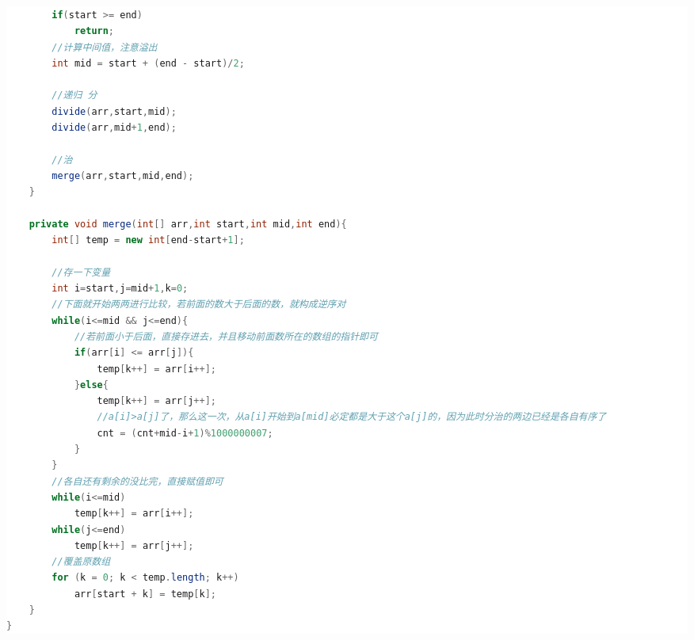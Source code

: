 ```java
        if(start >= end)
            return;
        //计算中间值，注意溢出
        int mid = start + (end - start)/2;
 
        //递归 分
        divide(arr,start,mid);
        divide(arr,mid+1,end);
 
        //治
        merge(arr,start,mid,end);
    }
 
    private void merge(int[] arr,int start,int mid,int end){
        int[] temp = new int[end-start+1];
 
        //存一下变量
        int i=start,j=mid+1,k=0;
        //下面就开始两两进行比较，若前面的数大于后面的数，就构成逆序对
        while(i<=mid && j<=end){
            //若前面小于后面，直接存进去，并且移动前面数所在的数组的指针即可
            if(arr[i] <= arr[j]){
                temp[k++] = arr[i++];
            }else{
                temp[k++] = arr[j++];
                //a[i]>a[j]了，那么这一次，从a[i]开始到a[mid]必定都是大于这个a[j]的，因为此时分治的两边已经是各自有序了
                cnt = (cnt+mid-i+1)%1000000007;
            }
        }
        //各自还有剩余的没比完，直接赋值即可
        while(i<=mid)
            temp[k++] = arr[i++];
        while(j<=end)
            temp[k++] = arr[j++];
        //覆盖原数组
        for (k = 0; k < temp.length; k++)
            arr[start + k] = temp[k];
    }
}
```


















